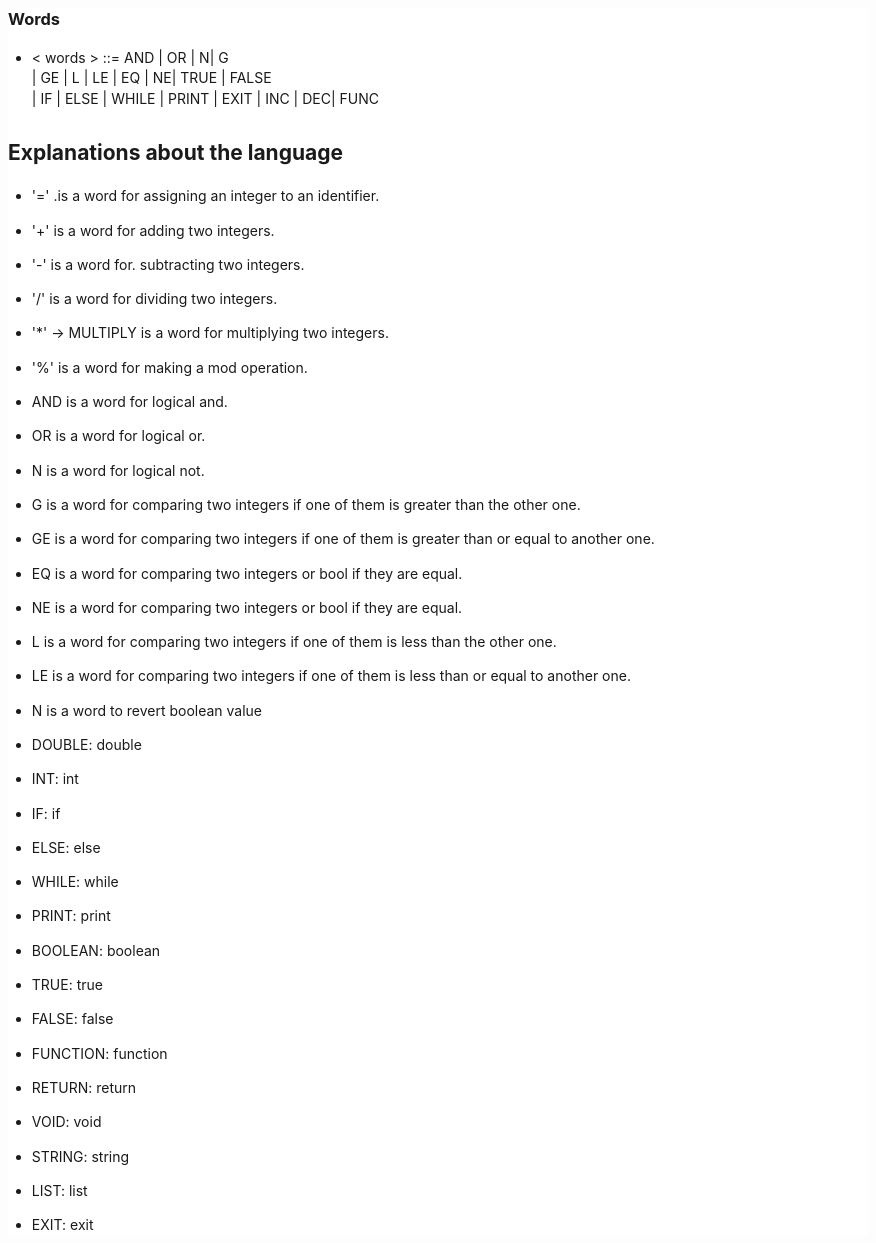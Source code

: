 	
### Words

- < words > ::=   AND | OR | N| G <br/>
       | GE | L | LE | EQ | NE| TRUE | FALSE <br/>
       | IF | ELSE | WHILE | PRINT | EXIT | INC | DEC| FUNC 
	   
## Explanations about the language

- '=' .is a word for assigning an integer to an identifier.
- '+' is a word for adding two integers.
- '-' is a word for. subtracting two integers.
- '/' is a word for dividing two integers.
- '*' -> MULTIPLY is a word for multiplying two integers.
- '%' is a word for making a mod operation.
- AND is a word for logical and. 
- OR is a word for logical or.
- N is a word for logical not.
- G is a word for comparing two integers if one of them is greater than the other one.
- GE is a word for comparing two integers if one of them is greater than or equal to another one.

- EQ is a word for comparing two integers or bool if they are equal.
- NE is a word for comparing two integers or bool if they are equal.
- L is a word for comparing two integers if one of them is less than the other one.
- LE is a word for comparing two integers if one of them is less than or equal to another one.
- N is a word to revert boolean value 


- DOUBLE: double
- INT: int
- IF: if
- ELSE: else
- WHILE: while
- PRINT: print
- BOOLEAN: boolean
- TRUE: true
- FALSE: false
- FUNCTION: function
- RETURN: return
- VOID: void
- STRING: string
- LIST: list
- EXIT: exit

 

